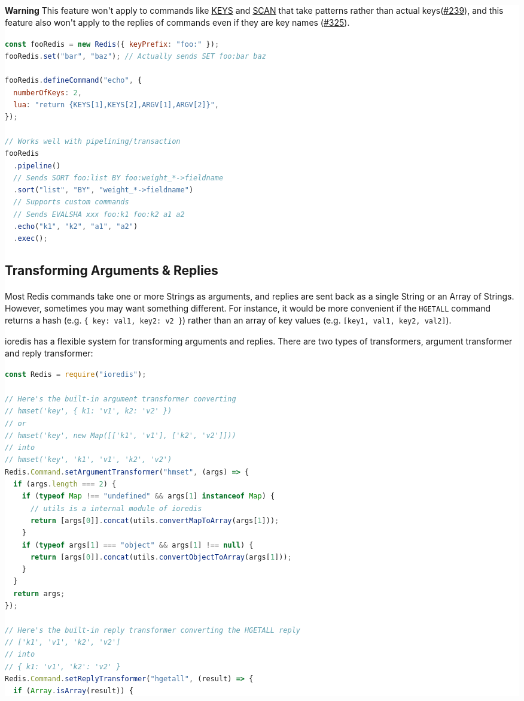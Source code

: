 **Warning** This feature won't apply to commands like [KEYS](http://redis.io/commands/KEYS) and [SCAN](http://redis.io/commands/scan) that take patterns rather than actual keys([#239](https://github.com/luin/ioredis/issues/239)),
and this feature also won't apply to the replies of commands even if they are key names ([#325](https://github.com/luin/ioredis/issues/325)).

```javascript
const fooRedis = new Redis({ keyPrefix: "foo:" });
fooRedis.set("bar", "baz"); // Actually sends SET foo:bar baz

fooRedis.defineCommand("echo", {
  numberOfKeys: 2,
  lua: "return {KEYS[1],KEYS[2],ARGV[1],ARGV[2]}",
});

// Works well with pipelining/transaction
fooRedis
  .pipeline()
  // Sends SORT foo:list BY foo:weight_*->fieldname
  .sort("list", "BY", "weight_*->fieldname")
  // Supports custom commands
  // Sends EVALSHA xxx foo:k1 foo:k2 a1 a2
  .echo("k1", "k2", "a1", "a2")
  .exec();
```

## Transforming Arguments & Replies

Most Redis commands take one or more Strings as arguments,
and replies are sent back as a single String or an Array of Strings. However, sometimes
you may want something different. For instance, it would be more convenient if the `HGETALL`
command returns a hash (e.g. `{ key: val1, key2: v2 }`) rather than an array of key values (e.g. `[key1, val1, key2, val2]`).

ioredis has a flexible system for transforming arguments and replies. There are two types
of transformers, argument transformer and reply transformer:

```javascript
const Redis = require("ioredis");

// Here's the built-in argument transformer converting
// hmset('key', { k1: 'v1', k2: 'v2' })
// or
// hmset('key', new Map([['k1', 'v1'], ['k2', 'v2']]))
// into
// hmset('key', 'k1', 'v1', 'k2', 'v2')
Redis.Command.setArgumentTransformer("hmset", (args) => {
  if (args.length === 2) {
    if (typeof Map !== "undefined" && args[1] instanceof Map) {
      // utils is a internal module of ioredis
      return [args[0]].concat(utils.convertMapToArray(args[1]));
    }
    if (typeof args[1] === "object" && args[1] !== null) {
      return [args[0]].concat(utils.convertObjectToArray(args[1]));
    }
  }
  return args;
});

// Here's the built-in reply transformer converting the HGETALL reply
// ['k1', 'v1', 'k2', 'v2']
// into
// { k1: 'v1', 'k2': 'v2' }
Redis.Command.setReplyTransformer("hgetall", (result) => {
  if (Array.isArray(result)) {
```